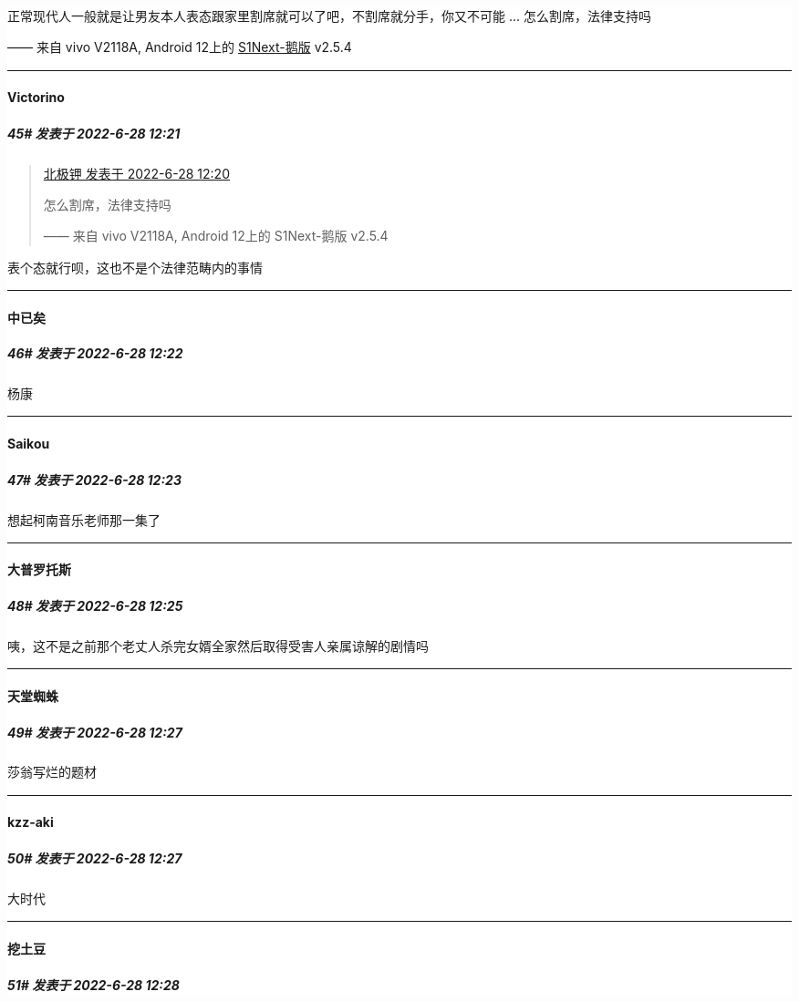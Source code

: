 正常现代人一般就是让男友本人表态跟家里割席就可以了吧，不割席就分手，你又不可能 ...</blockquote>
怎么割席，法律支持吗

—— 来自 vivo V2118A, Android 12上的 [S1Next-鹅版](https://github.com/ykrank/S1-Next/releases) v2.5.4

*****

####  Victorino  
##### 45#       发表于 2022-6-28 12:21

<blockquote><a href="httphttps://bbs.saraba1st.com/2b/forum.php?mod=redirect&amp;goto=findpost&amp;pid=56443576&amp;ptid=2078286" target="_blank">北极钾 发表于 2022-6-28 12:20</a>

怎么割席，法律支持吗

—— 来自 vivo V2118A, Android 12上的 S1Next-鹅版 v2.5.4</blockquote>
表个态就行呗，这也不是个法律范畴内的事情

*****

####  中已矣  
##### 46#       发表于 2022-6-28 12:22

杨康

*****

####  Saikou  
##### 47#       发表于 2022-6-28 12:23

想起柯南音乐老师那一集了

*****

####  大普罗托斯  
##### 48#       发表于 2022-6-28 12:25

咦，这不是之前那个老丈人杀完女婿全家然后取得受害人亲属谅解的剧情吗

*****

####  天堂蜘蛛  
##### 49#       发表于 2022-6-28 12:27

莎翁写烂的题材

*****

####  kzz-aki  
##### 50#       发表于 2022-6-28 12:27

大时代

*****

####  挖土豆  
##### 51#       发表于 2022-6-28 12:28
